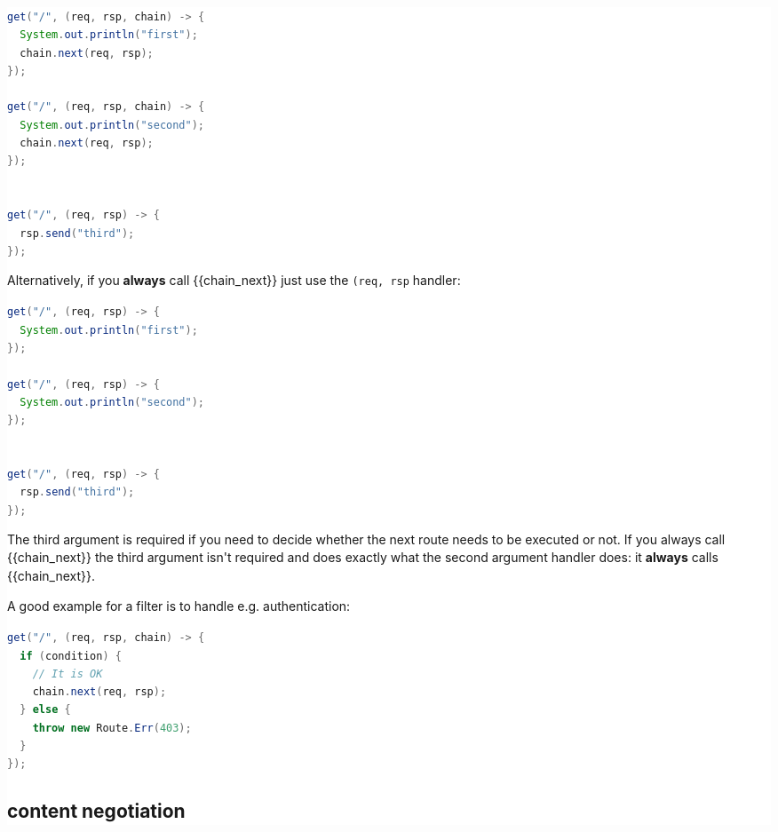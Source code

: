 ```java
get("/", (req, rsp, chain) -> {
  System.out.println("first");
  chain.next(req, rsp);
});

get("/", (req, rsp, chain) -> {
  System.out.println("second");
  chain.next(req, rsp);
});


get("/", (req, rsp) -> {
  rsp.send("third");
});

```

Alternatively, if you **always** call {{chain_next}} just use the `(req, rsp` handler:

```java
get("/", (req, rsp) -> {
  System.out.println("first");
});

get("/", (req, rsp) -> {
  System.out.println("second");
});


get("/", (req, rsp) -> {
  rsp.send("third");
});

```

The third argument is required if you need to decide whether the next route needs to be executed or not. If you always call {{chain_next}} the third argument isn't required and does exactly what the second argument handler does: it **always** calls {{chain_next}}.

A good example for a filter is to handle e.g. authentication:

```java
get("/", (req, rsp, chain) -> {
  if (condition) {
    // It is OK
    chain.next(req, rsp);
  } else {
    throw new Route.Err(403);
  }
});
```

## content negotiation
